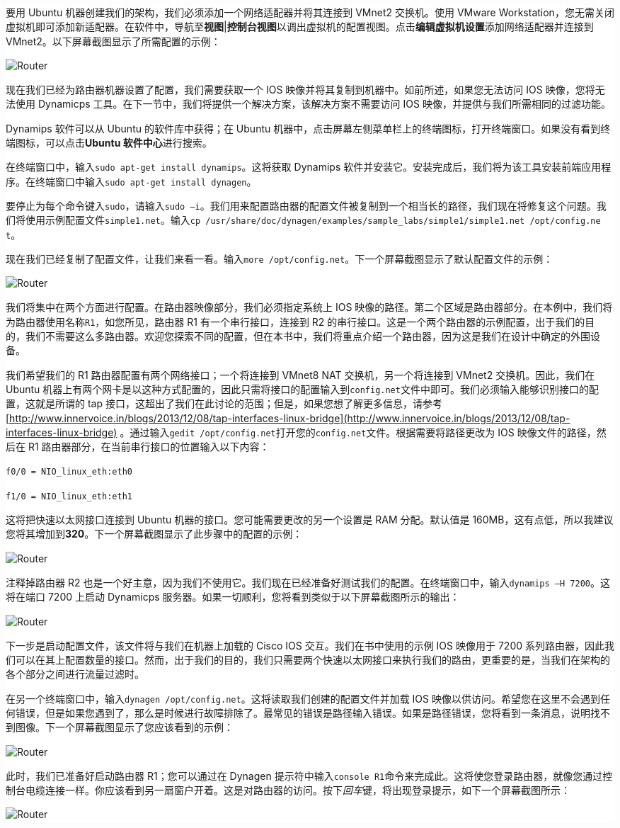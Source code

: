 要用 Ubuntu 机器创建我们的架构，我们必须添加一个网络适配器并将其连接到 VMnet2 交换机。使用 VMware Workstation，您无需关闭虚拟机即可添加新适配器。在软件中，导航至**视图**|**控制台视图**以调出虚拟机的配置视图。点击**编辑虚拟机设置**添加网络适配器并连接到 VMnet2。以下屏幕截图显示了所需配置的示例：

![Router](graphics/477-1_04_19.jpg)

现在我们已经为路由器机器设置了配置，我们需要获取一个 IOS 映像并将其复制到机器中。如前所述，如果您无法访问 IOS 映像，您将无法使用 Dynamicps 工具。在下一节中，我们将提供一个解决方案，该解决方案不需要访问 IOS 映像，并提供与我们所需相同的过滤功能。

Dynamips 软件可以从 Ubuntu 的软件库中获得；在 Ubuntu 机器中，点击屏幕左侧菜单栏上的终端图标，打开终端窗口。如果没有看到终端图标，可以点击**Ubuntu 软件中心**进行搜索。

在终端窗口中，输入`sudo apt-get install dynamips`。这将获取 Dynamips 软件并安装它。安装完成后，我们将为该工具安装前端应用程序。在终端窗口中输入`sudo apt-get install dynagen`。

要停止为每个命令键入`sudo`，请输入`sudo –i`。我们用来配置路由器的配置文件被复制到一个相当长的路径，我们现在将修复这个问题。我们将使用示例配置文件`simple1.net`。输入`cp /usr/share/doc/dynagen/examples/sample_labs/simple1/simple1.net /opt/config.net`。

现在我们已经复制了配置文件，让我们来看一看。输入`more /opt/config.net`。下一个屏幕截图显示了默认配置文件的示例：

![Router](graphics/477-1_04_20.jpg)

我们将集中在两个方面进行配置。在路由器映像部分，我们必须指定系统上 IOS 映像的路径。第二个区域是路由器部分。在本例中，我们将为路由器使用名称`R1`，如您所见，路由器 R1 有一个串行接口，连接到 R2 的串行接口。这是一个两个路由器的示例配置，出于我们的目的，我们不需要这么多路由器。欢迎您探索不同的配置，但在本书中，我们将重点介绍一个路由器，因为这是我们在设计中确定的外围设备。

我们希望我们的 R1 路由器配置有两个网络接口；一个将连接到 VMnet8 NAT 交换机，另一个将连接到 VMnet2 交换机。因此，我们在 Ubuntu 机器上有两个网卡是以这种方式配置的，因此只需将接口的配置输入到`config.net`文件中即可。我们必须输入能够识别接口的配置，这就是所谓的 tap 接口，这超出了我们在此讨论的范围；但是，如果您想了解更多信息，请参考[http://www.innervoice.in/blogs/2013/12/08/tap-interfaces-linux-bridge](http://www.innervoice.in/blogs/2013/12/08/tap-interfaces-linux-bridge) 。通过输入`gedit /opt/config.net`打开您的`config.net`文件。根据需要将路径更改为 IOS 映像文件的路径，然后在 R1 路由器部分，在当前串行接口的位置输入以下内容：

`f0/0 = NIO_linux_eth:eth0`

`f1/0 = NIO_linux_eth:eth1`

这将把快速以太网接口连接到 Ubuntu 机器的接口。您可能需要更改的另一个设置是 RAM 分配。默认值是 160MB，这有点低，所以我建议您将其增加到**320**。下一个屏幕截图显示了此步骤中的配置的示例：

![Router](graphics/477-1_04_21.jpg)

注释掉路由器 R2 也是一个好主意，因为我们不使用它。我们现在已经准备好测试我们的配置。在终端窗口中，输入`dynamips –H 7200`。这将在端口 7200 上启动 Dynamicps 服务器。如果一切顺利，您将看到类似于以下屏幕截图所示的输出：

![Router](graphics/477-1_04_22.jpg)

下一步是启动配置文件，该文件将与我们在机器上加载的 Cisco IOS 交互。我们在书中使用的示例 IOS 映像用于 7200 系列路由器，因此我们可以在其上配置数量的接口。然而，出于我们的目的，我们只需要两个快速以太网接口来执行我们的路由，更重要的是，当我们在架构的各个部分之间进行流量过滤时。

在另一个终端窗口中，输入`dynagen /opt/config.net`。这将读取我们创建的配置文件并加载 IOS 映像以供访问。希望您在这里不会遇到任何错误，但是如果您遇到了，那么是时候进行故障排除了。最常见的错误是路径输入错误。如果是路径错误，您将看到一条消息，说明找不到图像。下一个屏幕截图显示了您应该看到的示例：

![Router](graphics/477-1_04_23.jpg)

此时，我们已准备好启动路由器 R1；您可以通过在 Dynagen 提示符中输入`console R1`命令来完成此。这将使您登录路由器，就像您通过控制台电缆连接一样。你应该看到另一扇窗户开着。这是对路由器的访问。按下*回车*键，将出现登录提示，如下一个屏幕截图所示：

![Router](graphics/477-1_04_24.jpg)
